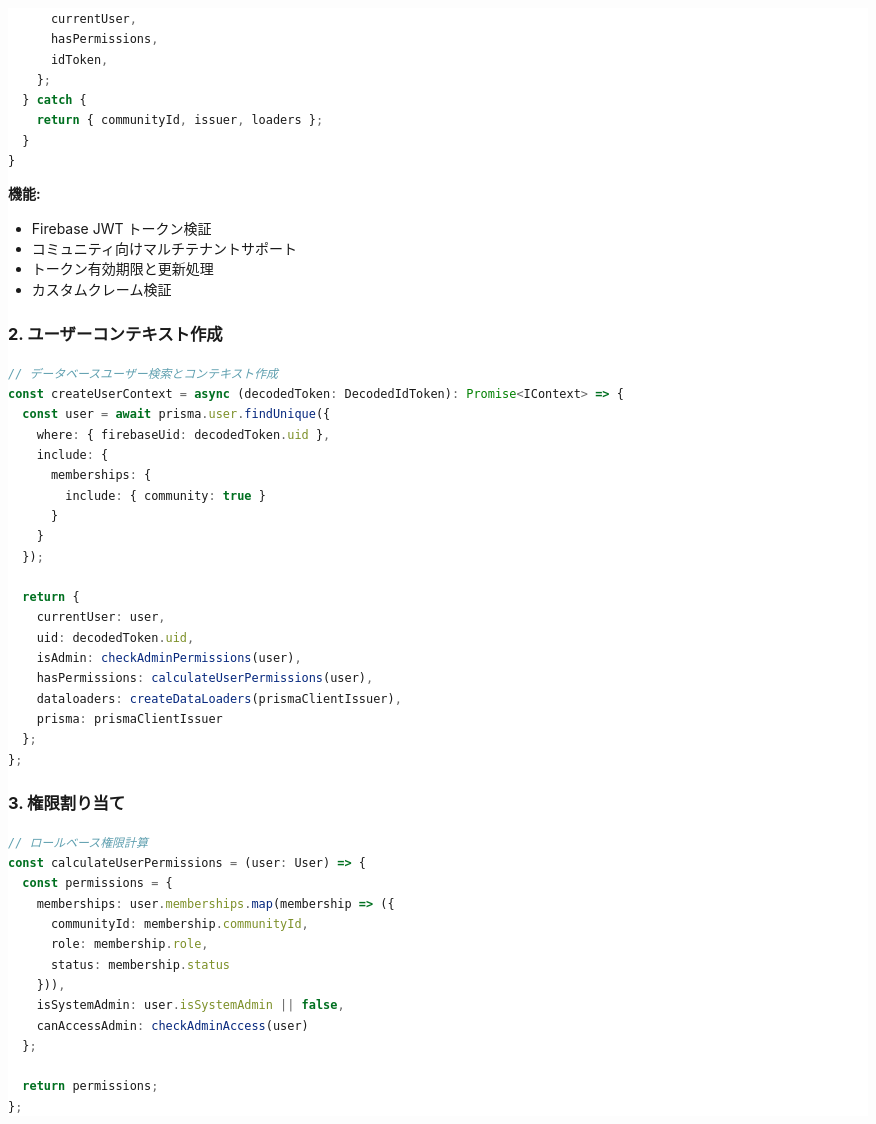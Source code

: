 ```typescript
      currentUser,
      hasPermissions,
      idToken,
    };
  } catch {
    return { communityId, issuer, loaders };
  }
}
```

**機能:**
- Firebase JWT トークン検証
- コミュニティ向けマルチテナントサポート
- トークン有効期限と更新処理
- カスタムクレーム検証

### 2. ユーザーコンテキスト作成

```typescript
// データベースユーザー検索とコンテキスト作成
const createUserContext = async (decodedToken: DecodedIdToken): Promise<IContext> => {
  const user = await prisma.user.findUnique({
    where: { firebaseUid: decodedToken.uid },
    include: {
      memberships: {
        include: { community: true }
      }
    }
  });
  
  return {
    currentUser: user,
    uid: decodedToken.uid,
    isAdmin: checkAdminPermissions(user),
    hasPermissions: calculateUserPermissions(user),
    dataloaders: createDataLoaders(prismaClientIssuer),
    prisma: prismaClientIssuer
  };
};
```

### 3. 権限割り当て

```typescript
// ロールベース権限計算
const calculateUserPermissions = (user: User) => {
  const permissions = {
    memberships: user.memberships.map(membership => ({
      communityId: membership.communityId,
      role: membership.role,
      status: membership.status
    })),
    isSystemAdmin: user.isSystemAdmin || false,
    canAccessAdmin: checkAdminAccess(user)
  };
  
  return permissions;
};
```
